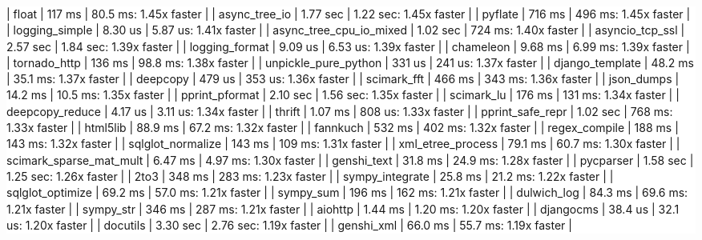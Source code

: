 | float                    | 117 ms                                                 | 80.5 ms: 1.45x faster                                                  |
| async_tree_io            | 1.77 sec                                               | 1.22 sec: 1.45x faster                                                 |
| pyflate                  | 716 ms                                                 | 496 ms: 1.45x faster                                                   |
| logging_simple           | 8.30 us                                                | 5.87 us: 1.41x faster                                                  |
| async_tree_cpu_io_mixed  | 1.02 sec                                               | 724 ms: 1.40x faster                                                   |
| asyncio_tcp_ssl          | 2.57 sec                                               | 1.84 sec: 1.39x faster                                                 |
| logging_format           | 9.09 us                                                | 6.53 us: 1.39x faster                                                  |
| chameleon                | 9.68 ms                                                | 6.99 ms: 1.39x faster                                                  |
| tornado_http             | 136 ms                                                 | 98.8 ms: 1.38x faster                                                  |
| unpickle_pure_python     | 331 us                                                 | 241 us: 1.37x faster                                                   |
| django_template          | 48.2 ms                                                | 35.1 ms: 1.37x faster                                                  |
| deepcopy                 | 479 us                                                 | 353 us: 1.36x faster                                                   |
| scimark_fft              | 466 ms                                                 | 343 ms: 1.36x faster                                                   |
| json_dumps               | 14.2 ms                                                | 10.5 ms: 1.35x faster                                                  |
| pprint_pformat           | 2.10 sec                                               | 1.56 sec: 1.35x faster                                                 |
| scimark_lu               | 176 ms                                                 | 131 ms: 1.34x faster                                                   |
| deepcopy_reduce          | 4.17 us                                                | 3.11 us: 1.34x faster                                                  |
| thrift                   | 1.07 ms                                                | 808 us: 1.33x faster                                                   |
| pprint_safe_repr         | 1.02 sec                                               | 768 ms: 1.33x faster                                                   |
| html5lib                 | 88.9 ms                                                | 67.2 ms: 1.32x faster                                                  |
| fannkuch                 | 532 ms                                                 | 402 ms: 1.32x faster                                                   |
| regex_compile            | 188 ms                                                 | 143 ms: 1.32x faster                                                   |
| sqlglot_normalize        | 143 ms                                                 | 109 ms: 1.31x faster                                                   |
| xml_etree_process        | 79.1 ms                                                | 60.7 ms: 1.30x faster                                                  |
| scimark_sparse_mat_mult  | 6.47 ms                                                | 4.97 ms: 1.30x faster                                                  |
| genshi_text              | 31.8 ms                                                | 24.9 ms: 1.28x faster                                                  |
| pycparser                | 1.58 sec                                               | 1.25 sec: 1.26x faster                                                 |
| 2to3                     | 348 ms                                                 | 283 ms: 1.23x faster                                                   |
| sympy_integrate          | 25.8 ms                                                | 21.2 ms: 1.22x faster                                                  |
| sqlglot_optimize         | 69.2 ms                                                | 57.0 ms: 1.21x faster                                                  |
| sympy_sum                | 196 ms                                                 | 162 ms: 1.21x faster                                                   |
| dulwich_log              | 84.3 ms                                                | 69.6 ms: 1.21x faster                                                  |
| sympy_str                | 346 ms                                                 | 287 ms: 1.21x faster                                                   |
| aiohttp                  | 1.44 ms                                                | 1.20 ms: 1.20x faster                                                  |
| djangocms                | 38.4 us                                                | 32.1 us: 1.20x faster                                                  |
| docutils                 | 3.30 sec                                               | 2.76 sec: 1.19x faster                                                 |
| genshi_xml               | 66.0 ms                                                | 55.7 ms: 1.19x faster                                                  |